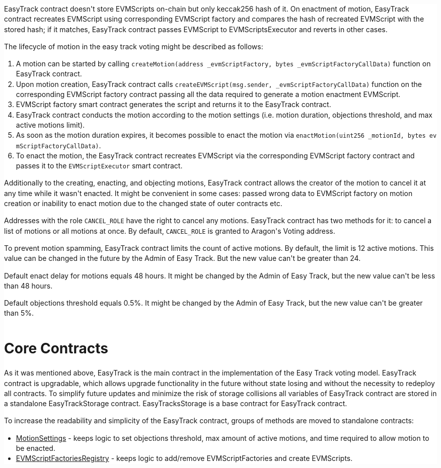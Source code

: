 EasyTrack contract doesn't store EVMScripts on-chain but only keccak256 hash of it. On enactment of motion, EasyTrack contract recreates EVMScript using corresponding EVMScript factory and compares the hash of recreated EVMScript with the stored hash; if it matches, EasyTrack contract passes EVMScript to EVMScriptsExecutor and reverts in other cases.

The lifecycle of motion in the easy track voting might be described as follows:

1. A motion can be started by calling `createMotion(address _evmScriptFactory, bytes _evmScriptFactoryCallData)` function on EasyTrack contract.
2. Upon motion creation, EasyTrack contract calls `createEVMScript(msg.sender, _evmScriptFactoryCallData)` function on the corresponding EVMScript factory contract passing all the data required to generate a motion enactment EVMScript.
3. EVMScript factory smart contract generates the script and returns it to the EasyTrack contract.
4. EasyTrack contract conducts the motion according to the motion settings (i.e. motion duration, objections threshold, and max active motions limit).
5. As soon as the motion duration expires, it becomes possible to enact the motion via `enactMotion(uint256 _motionId, bytes evmScriptFactoryCallData)`.
6. To enact the motion, the EasyTrack contract recreates EVMScript via the corresponding EVMScript factory contract and passes it to the `EVMScriptExecutor` smart contract.

Additionally to the creating, enacting, and objecting motions, EasyTrack contract allows the creator of the motion to cancel it at any time while it wasn't enacted. It might be convenient in some cases: passed wrong data to EVMScript factory on motion creation or inability to enact motion due to the changed state of outer contracts etc.

Addresses with the role `CANCEL_ROLE` have the right to cancel any motions. EasyTrack contract has two methods for it: to cancel a list of motions or all motions at once. By default, `CANCEL_ROLE` is granted to Aragon's Voting address.

To prevent motion spamming, EasyTrack contract limits the count of active motions. By default, the limit is 12 active motions. This value can be changed in the future by the Admin of Easy Track. But the new value can't be greater than 24.

Default enact delay for motions equals 48 hours. It might be changed by the Admin of Easy Track, but the new value can't be less than 48 hours.

Default objections threshold equals 0.5%. It might be changed by the Admin of Easy Track, but the new value can't be greater than 5%.

# Core Contracts

As it was mentioned above, EasyTrack is the main contract in the implementation of the Easy Track voting model. EasyTrack contract is upgradable, which allows upgrade functionality in the future without state losing and without the necessity to redeploy all contracts. To simplify future updates and minimize the risk of storage collisions all variables of EasyTrack contract are stored in a standalone EasyTrackStorage contract. EasyTracksStorage is a base contract for EasyTrack contract.

To increase the readability and simplicity of the EasyTrack contract, groups of methods are moved to standalone contracts:

- [MotionSettings](#motionsettings) - keeps logic to set objections threshold, max amount of active motions, and time required to allow motion to be enacted.
- [EVMScriptFactoriesRegistry](#evmscriptfactoriesregistry) - keeps logic to add/remove EVMScriptFactories and create EVMScripts.

